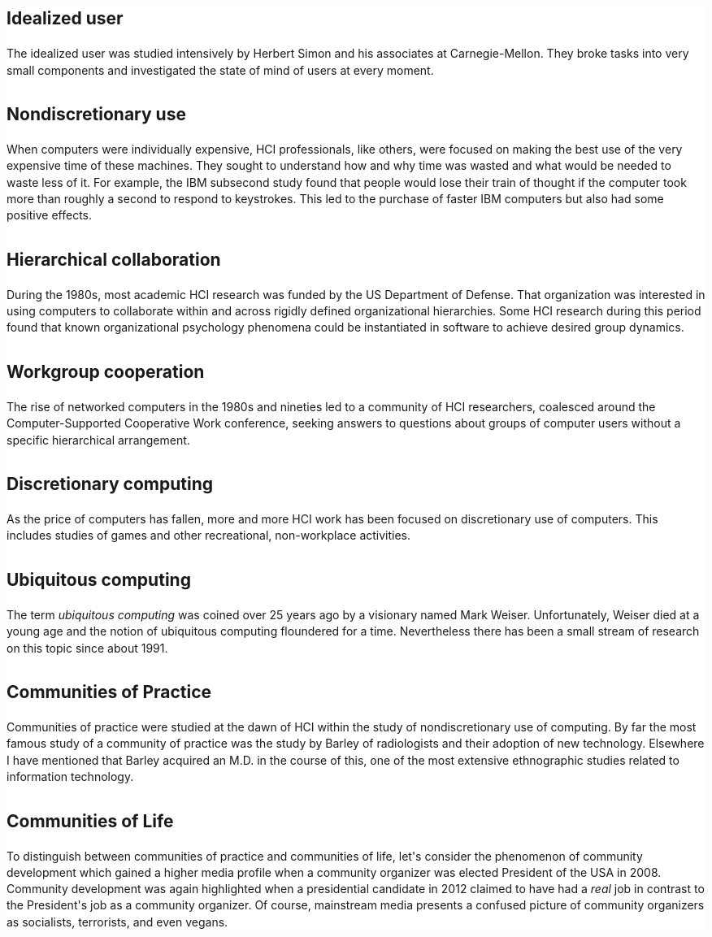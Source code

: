 ## Idealized user
The idealized user was studied intensively by Herbert Simon and his associates at Carnegie-Mellon. They broke tasks into very small components and investigated the state of mind of users at every moment.

## Nondiscretionary use
When computers were individually expensive, HCI professionals, like others, were focused on making the best use of the very expensive time of these machines. They sought to understand how and why time was wasted and what would be needed to waste less of it. For example, the IBM subsecond study found that people would lose their train of thought if the computer took more than roughly a second to respond to keystrokes. This led to the purchase of faster IBM computers but also had some positive effects.

## Hierarchical collaboration
During the 1980s, most academic HCI research was funded by the US Department of Defense. That organization was interested in using computers to collaborate within and across rigidly defined organizational hierarchies. Some HCI research during this period found that known organizational psychology phenomena could be instantiated in software to achieve desired group dynamics.

## Workgroup cooperation
The rise of networked computers in the 1980s and nineties led to a community of HCI researchers, coalesced around the Computer-Supported Cooperative Work conference, seeking answers to questions about groups of computer users without a specific hierarchical arrangement.

## Discretionary computing
As the price of computers has fallen, more and more HCI work has been focused on discretionary use of computers. This includes studies of games and other recreational, non-workplace activities.

## Ubiquitous computing
The term *ubiquitous computing* was coined over 25 years ago by a visionary named Mark Weiser. Unfortunately, Weiser died at a young age and the notion of ubiquitous computing floundered for a time. Nevertheless there has been a small stream of research on this topic since about 1991.

## Communities of Practice

Communities of practice were studied at the dawn of HCI within the study of nondiscretionary use of computing. By far the most famous study of a community of practice was the study by Barley of radiologists and their adoption of new technology. Elsewhere I have mentioned that Barley acquired an M.D. in the course of this, one of the most extensive ethnographic studies related to information technology.

## Communities of Life

To distinguish between communities of practice and
communities of life, let's consider the phenomenon of
community development which gained a higher media profile
when a community organizer was elected President of the USA
in 2008. Community development was again highlighted when a
presidential candidate in 2012 claimed to have had a *real*
job in contrast to the President's job as a community
organizer. Of course, mainstream media presents a
confused picture of community organizers as socialists,
terrorists, and even vegans.

